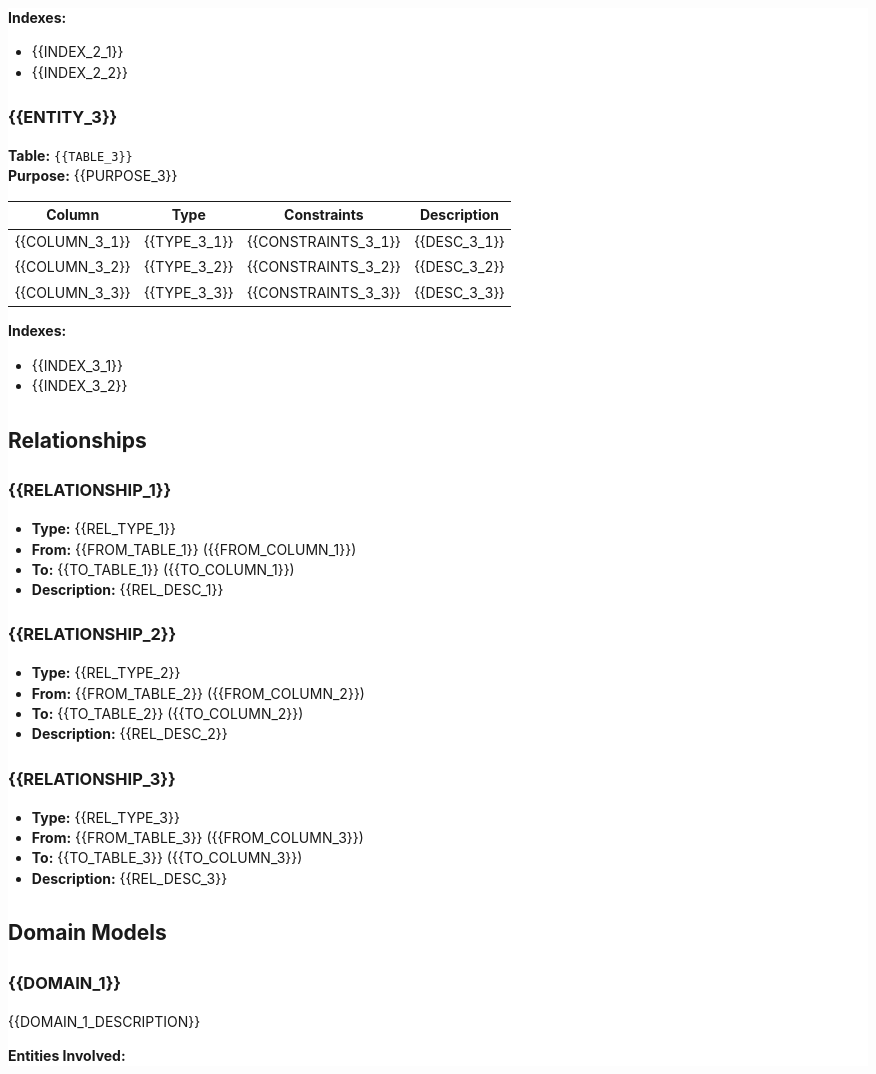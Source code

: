 **Indexes:**

- {{INDEX_2_1}}
- {{INDEX_2_2}}

### {{ENTITY_3}}

**Table:** `{{TABLE_3}}`  
**Purpose:** {{PURPOSE_3}}

| Column | Type | Constraints | Description |
|--------|------|-------------|-------------|
| {{COLUMN_3_1}} | {{TYPE_3_1}} | {{CONSTRAINTS_3_1}} | {{DESC_3_1}} |
| {{COLUMN_3_2}} | {{TYPE_3_2}} | {{CONSTRAINTS_3_2}} | {{DESC_3_2}} |
| {{COLUMN_3_3}} | {{TYPE_3_3}} | {{CONSTRAINTS_3_3}} | {{DESC_3_3}} |

**Indexes:**

- {{INDEX_3_1}}
- {{INDEX_3_2}}

## Relationships

### {{RELATIONSHIP_1}}

- **Type:** {{REL_TYPE_1}}
- **From:** {{FROM_TABLE_1}} ({{FROM_COLUMN_1}})
- **To:** {{TO_TABLE_1}} ({{TO_COLUMN_1}})
- **Description:** {{REL_DESC_1}}

### {{RELATIONSHIP_2}}

- **Type:** {{REL_TYPE_2}}
- **From:** {{FROM_TABLE_2}} ({{FROM_COLUMN_2}})
- **To:** {{TO_TABLE_2}} ({{TO_COLUMN_2}})
- **Description:** {{REL_DESC_2}}

### {{RELATIONSHIP_3}}

- **Type:** {{REL_TYPE_3}}
- **From:** {{FROM_TABLE_3}} ({{FROM_COLUMN_3}})
- **To:** {{TO_TABLE_3}} ({{TO_COLUMN_3}})
- **Description:** {{REL_DESC_3}}

## Domain Models

### {{DOMAIN_1}}

{{DOMAIN_1_DESCRIPTION}}

**Entities Involved:**
